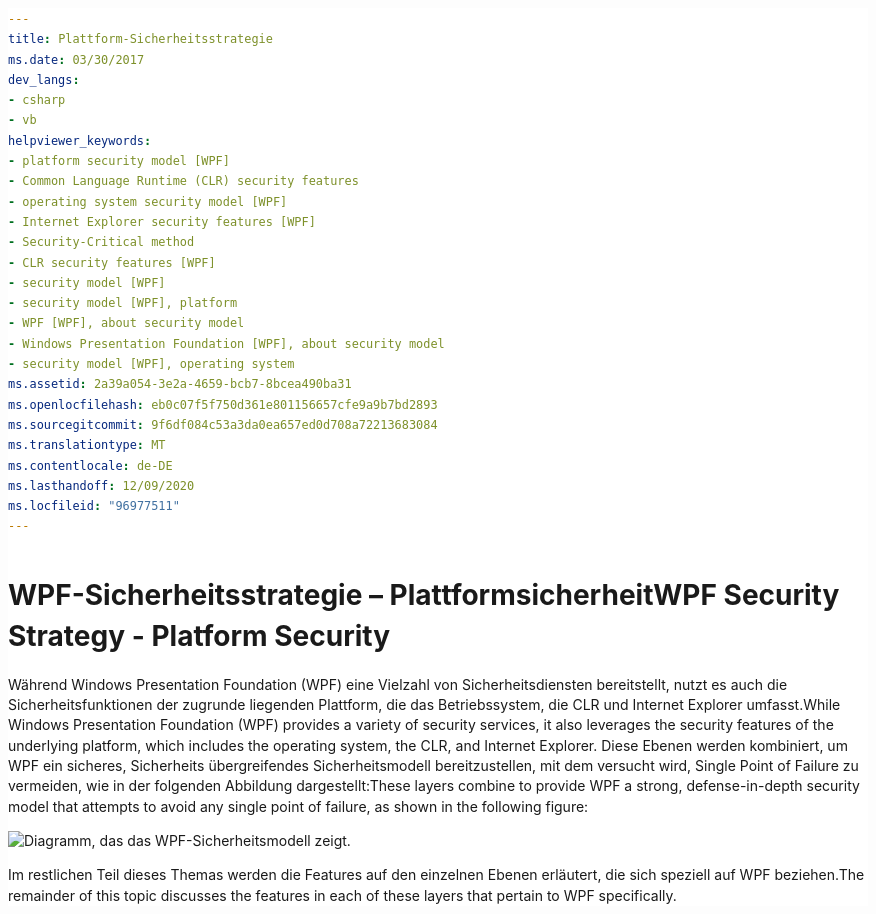 ```yaml
---
title: Plattform-Sicherheitsstrategie
ms.date: 03/30/2017
dev_langs:
- csharp
- vb
helpviewer_keywords:
- platform security model [WPF]
- Common Language Runtime (CLR) security features
- operating system security model [WPF]
- Internet Explorer security features [WPF]
- Security-Critical method
- CLR security features [WPF]
- security model [WPF]
- security model [WPF], platform
- WPF [WPF], about security model
- Windows Presentation Foundation [WPF], about security model
- security model [WPF], operating system
ms.assetid: 2a39a054-3e2a-4659-bcb7-8bcea490ba31
ms.openlocfilehash: eb0c07f5f750d361e801156657cfe9a9b7bd2893
ms.sourcegitcommit: 9f6df084c53a3da0ea657ed0d708a72213683084
ms.translationtype: MT
ms.contentlocale: de-DE
ms.lasthandoff: 12/09/2020
ms.locfileid: "96977511"
---
```

# <a name="wpf-security-strategy---platform-security"></a><span data-ttu-id="f4793-102">WPF-Sicherheitsstrategie – Plattformsicherheit</span><span class="sxs-lookup"><span data-stu-id="f4793-102">WPF Security Strategy - Platform Security</span></span>

<span data-ttu-id="f4793-103">Während Windows Presentation Foundation (WPF) eine Vielzahl von Sicherheitsdiensten bereitstellt, nutzt es auch die Sicherheitsfunktionen der zugrunde liegenden Plattform, die das Betriebssystem, die CLR und Internet Explorer umfasst.</span><span class="sxs-lookup"><span data-stu-id="f4793-103">While Windows Presentation Foundation (WPF) provides a variety of security services, it also leverages the security features of the underlying platform, which includes the operating system, the CLR, and Internet Explorer.</span></span> <span data-ttu-id="f4793-104">Diese Ebenen werden kombiniert, um WPF ein sicheres, Sicherheits übergreifendes Sicherheitsmodell bereitzustellen, mit dem versucht wird, Single Point of Failure zu vermeiden, wie in der folgenden Abbildung dargestellt:</span><span class="sxs-lookup"><span data-stu-id="f4793-104">These layers combine to provide WPF a strong, defense-in-depth security model that attempts to avoid any single point of failure, as shown in the following figure:</span></span>  
  
 ![Diagramm, das das WPF-Sicherheitsmodell zeigt.](./media/wpf-security-strategy-platform-security/windows-presentation-foundation-security.png)  
  
 <span data-ttu-id="f4793-106">Im restlichen Teil dieses Themas werden die Features auf den einzelnen Ebenen erläutert, die sich speziell auf WPF beziehen.</span><span class="sxs-lookup"><span data-stu-id="f4793-106">The remainder of this topic discusses the features in each of these layers that pertain to WPF specifically.</span></span>  
